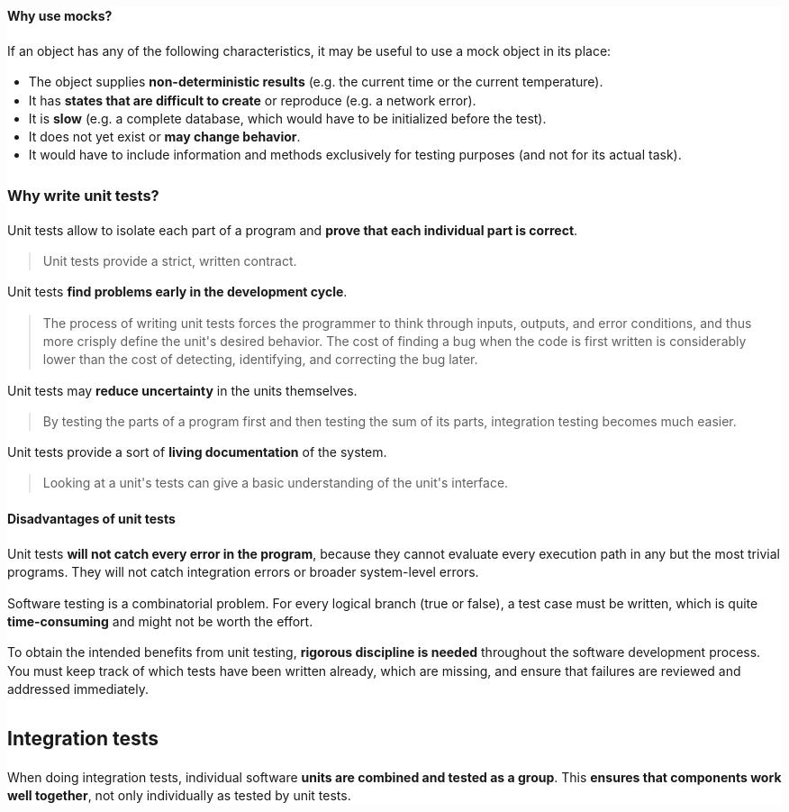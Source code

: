 #### Why use mocks?

If an object has any of the following characteristics, it may be useful to use a mock object in its place:

* The object supplies **non-deterministic results** (e.g. the current time or the current temperature).
* It has **states that are difficult to create** or reproduce (e.g. a network error).
* It is **slow** (e.g. a complete database, which would have to be initialized before the test).
* It does not yet exist or **may change behavior**.
* It would have to include information and methods exclusively for testing purposes (and not for its actual task).

### Why write unit tests?

Unit tests allow to isolate each part of a program and **prove that each individual part is correct**.

> Unit tests provide a strict, written contract.

Unit tests **find problems early in the development cycle**.

> The process of writing unit tests forces the programmer to think through inputs, outputs, and error conditions,
> and thus more crisply define the unit's desired behavior.
> The cost of finding a bug when the code is first written is considerably lower than the cost of detecting, identifying, and correcting the bug later.

Unit tests may **reduce uncertainty** in the units themselves.

> By testing the parts of a program first and then testing the sum of its parts, integration testing becomes much easier.

Unit tests provide a sort of **living documentation** of the system.

> Looking at a unit's tests can give a basic understanding of the unit's interface.

#### Disadvantages of unit tests

Unit tests **will not catch every error in the program**, because they cannot evaluate every execution path in any but the most trivial programs.
They will not catch integration errors or broader system-level errors.

Software testing is a combinatorial problem.
For every logical branch (true or false), a test case must be written, which is quite **time-consuming** and might not be worth the effort.

To obtain the intended benefits from unit testing, **rigorous discipline is needed** throughout the software development process.
You must keep track of which tests have been written already, which are missing,
and ensure that failures are reviewed and addressed immediately.



## Integration tests

When doing integration tests, individual software **units are combined and tested as a group**.
This **ensures that components work well together**, not only individually as tested by unit tests.
